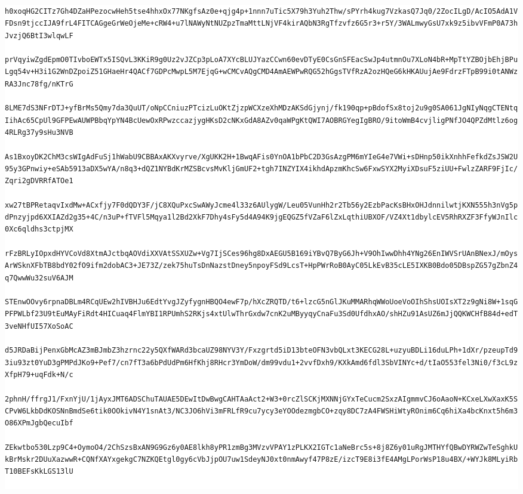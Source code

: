 ```compressed-json
h0xoqHG2CITz7Gh4DZaHPezocwHeh5tse4hhxOx77NKgfsAz0e+qjg4p+1nnn7uTic5X79h3Yuh2Thw/sPYrh4kug7VzkasQ7Jq0/2ZocILgD/AcIO5AdA1VFDsn9tjccIJA9frL4FITCAGgeGrWeOjeMe+cRW4+u7lNAWyNtNUZpzTmaMttLNjVF4kirAQbN3RgTfzvfz6G5r3+r5Y/3WALmwyGsU7xk9z5ibvVFmP0A73hJvzjQ6BtI3wlqwLF

prVqyiwZgdEpmO0TIvboEWTx5ISQvL3KKiR9g0Uz2vJZCp3pLoA7XYcBLUJYazCCwn60evDTyE0CsGnSFEacSwJp4utmnOu7XLoN4bR+MpTtYZBOjbEhjBPuLgq54v+H3i1G2WnDZpoiZ51GHaeHr4QACf7GDPcMwpL5M7EjqG+wCMCvAQgCMD4AmAEWPwRQG52hGgsTVfRzA2ozHQeG6kHKAUujAe9FdrzFTpB99i0tANWzRA3Jnc78fg/nKTrG

8LME7dS3NFrDTJ+yfBrMs5Qmy7da3QuUT/oNpCCniuzPTcizLuOKtZjzpWCXzeXhMDzAKSdGjynj/fk190qp+pBdofSx8toj2u9g0SA061JgNIyNqgCTENtqIihAc65CpUl9GFPEwAUWPBbqYpYN4BcUewOxRPwzccazjygHKsD2cNKxGdA8AZv0qaWPgKtQWI7AOBRGYegIgBRO/9itoWmB4cvjligPNfJO4QPZdMtlz6og4RLRg37y9sHu3NVB

As1BxoyDK2ChM3csWIgAdFuSj1hWabU9CBBAxAKXvyrve/XgUKK2H+1BwqAFis0YnOA1bPbC2D3GsAzgPM6mYIeG4e7VWi+sDHnp50ikXnhhFefkdZsJSW2U95y3GPnwiy+eSAb5913aDX5wYA/n8q3+dQZ1NYBdKrMZSBcvsMvKljGmUF2+tgh7INZYIX4ikhdApzmKhcSw6FxwSYX2MyiXDsuF5ziUU+FwlzZARF9FjIc/Zqri2gDVRRfATOe1

xw27tBPRetaqvIxdMw+ACxfjy7F0dQDY3F/jC8XQuPxcSwAWyJcme4l33z6AUlygW/Leu05VunHh2r2Tb56y2EzbPacKsBHxOHJdnnilwtjKXN555h3nVg5pdPnzyjpd6XXIAZd2g35+4C/n3uP+fTVFl5Mqya1l2Bd2XkF7Dhy4sFy5d4A94K9jgEQGZ5fVZaF6lZxLqthiUBXOF/VZ4Xt1dbylcEV5RhRXZF3FfyWJnIlc0Xc6qldhs3ctpjMX

rFzBRLyIOpxdHYVCoVd8XtmAJctbqAOVdiXXVAtSSXUZw+Vg7IjSCes96hg8DxAEGU5B169iYBvQ7ByG6Jh+V9OhIwwDhh4YNg26EnIWVSrUAnBNexJ/mOysArWSknXFbTB8bdY02fO9ifm2dobAC3+JE73Z/zek75huTsDnNazstDney5npoyFSd9LcsT+HpPWrRoB0AyC05LkEvB35cLE5IXKB0Bdo05DBspZG57gZbnZ4q7QwwWu32suV6AJM

STEnwOOvy6rpnaDBLm4RCqUEw2hIVBHJu6EdtYvgJZyfygnHBQO4ewF7p/hXcZRQTD/t6+lzcG5nGlJKuMMARhqWWoUoeVoOIhShsUOIsXT2z9gNi8W+1sqGPFPWLbf23U9tEuMAyFiRdt4HICuaq4FlmYBI1RPUmhS2RKjs4xtUlwThrGxdw7cnK2uMByyqyCnaFu3Sd0UfdhxAO/shHZu91AsUZ6mJjQQKWCHfB84d+edT3veNHfUI57XoSoAC

d5JRDaBijPenxGbMcAZ3mBJmbZ3hzrnc22y5QXfWARd3bcaUZ98NYV3Y/Fxzgrtd5iD13bteOFN3vbQLxt3KECG28L+uzyuBDLi16duLPh+1dXr/pzeupTd93iu93zt0YuD3gPMPdJKo9+Pef7/cn7fT3a6bPdUdPm6HfKhj8RHcr3YmDoW/dm99vdu1+2vvfDxh9/KXkAmd6fdl3SbVINYc+d/tIaO553fel3Ni0/f3cL9zXfpH79+uqFdk+N/c

2phnH/ffrgJ1/FxnYjU/1jAyxJMT6ADSChuTAUAE5DEwItDwBwgCAHTAaAct2+W3+0rcZlSCKjMXNNjGYxTeCucm2SxzAIgmmvCJ6oAaoN+KCxeLXwXaxK5SCPvW6LkbDdKOSNnBmdSe6tik0OOkivN4Y1snAt3/NC3JO6hVi3mFRLfR9cu7ycy3eYOOdezmgbCO+zqy8DC7zA4FWSHiWtyROnim6Cq6hiXa4bcKnxt5h6m3O86XPmJgbQecuIbf

ZEkwtbo530Lzp9C4+OymoO4/2ChSzsBxAN9G9Gz6y0AE8lkh8yPR1zmBg3MVzvVPAY1zPLKX2IGTc1aNeBrc5s+8j8Z6y01uRgJMTHYfQBwDYRWZwTeSghkUkBrMskr2DUuXazwwR+CQNfXAYxgekgC7NZKQEtgl0gy6cVbJjpOU7uw1SdeyNJ0xt0nmAwyf47P8zE/izcT9E8i3fE4AMgLPorWsP18u4BX/+WYJk8MLyiRbT10BEFsKkLGS13lU

